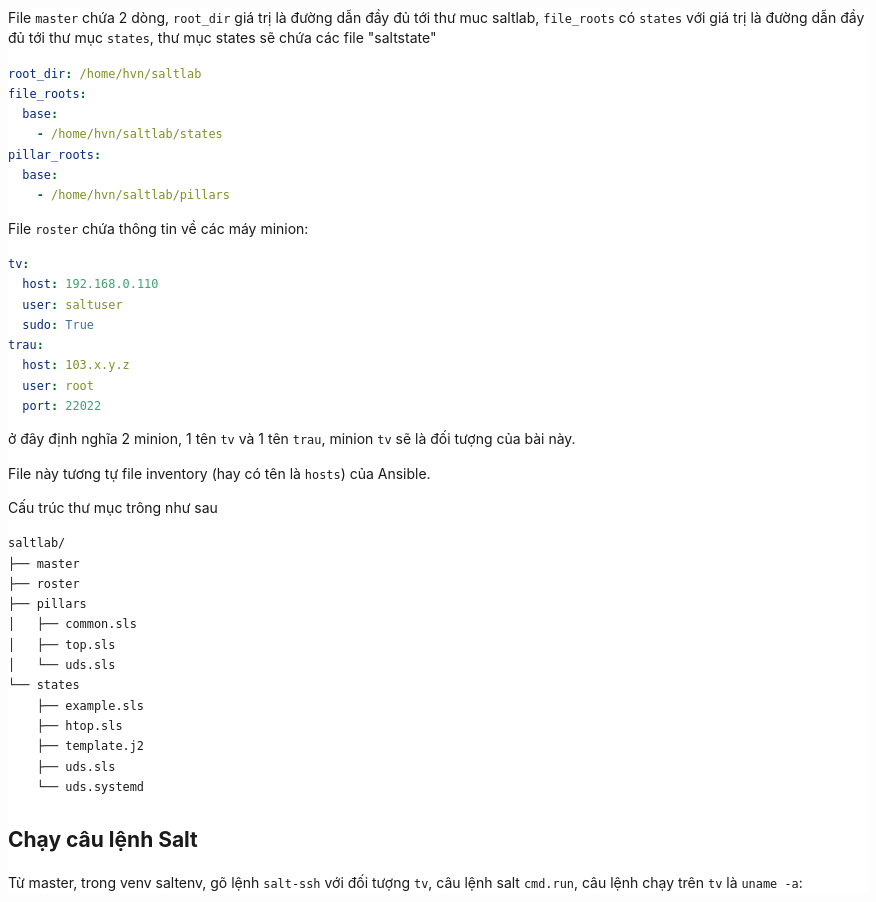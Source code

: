 File `master` chứa 2 dòng, `root_dir` giá trị là đường dẫn đầy đủ tới
thư muc saltlab, `file_roots` có `states` với giá trị là đường dẫn đầy đủ
tới thư mục `states`, thư mục states sẽ chứa các file "saltstate"


```yaml
root_dir: /home/hvn/saltlab
file_roots:
  base:
    - /home/hvn/saltlab/states
pillar_roots:
  base:
    - /home/hvn/saltlab/pillars

```

File `roster` chứa thông tin về các máy minion:

```yaml
tv:
  host: 192.168.0.110
  user: saltuser
  sudo: True
trau:
  host: 103.x.y.z
  user: root
  port: 22022
```

ở đây định nghĩa 2 minion, 1 tên `tv` và 1 tên `trau`, minion `tv` sẽ là đối
tượng của bài này.

File này tương tự file inventory (hay có tên là `hosts`) của Ansible.

Cấu trúc thư mục trông như sau

```
saltlab/
├── master
├── roster
├── pillars
│   ├── common.sls
│   ├── top.sls
│   └── uds.sls
└── states
    ├── example.sls
    ├── htop.sls
    ├── template.j2
    ├── uds.sls
    └── uds.systemd
```


## Chạy câu lệnh Salt
Từ master, trong venv saltenv, gõ lệnh `salt-ssh` với đối tượng `tv`, câu lệnh
salt `cmd.run`, câu lệnh chạy trên `tv` là `uname -a`:
